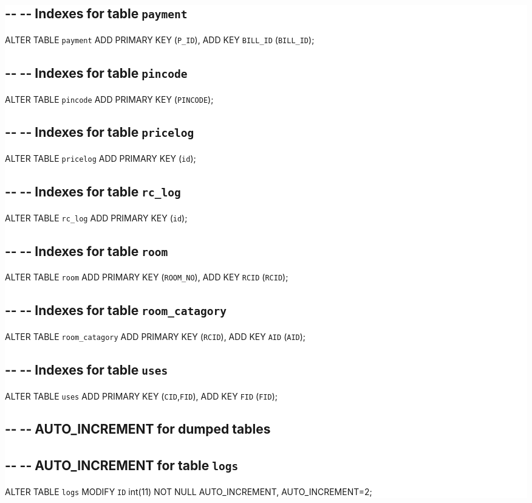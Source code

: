 --
-- Indexes for table `payment`
--
ALTER TABLE `payment`
  ADD PRIMARY KEY (`P_ID`),
  ADD KEY `BILL_ID` (`BILL_ID`);

--
-- Indexes for table `pincode`
--
ALTER TABLE `pincode`
  ADD PRIMARY KEY (`PINCODE`);

--
-- Indexes for table `pricelog`
--
ALTER TABLE `pricelog`
  ADD PRIMARY KEY (`id`);

--
-- Indexes for table `rc_log`
--
ALTER TABLE `rc_log`
  ADD PRIMARY KEY (`id`);

--
-- Indexes for table `room`
--
ALTER TABLE `room`
  ADD PRIMARY KEY (`ROOM_NO`),
  ADD KEY `RCID` (`RCID`);

--
-- Indexes for table `room_catagory`
--
ALTER TABLE `room_catagory`
  ADD PRIMARY KEY (`RCID`),
  ADD KEY `AID` (`AID`);

--
-- Indexes for table `uses`
--
ALTER TABLE `uses`
  ADD PRIMARY KEY (`CID`,`FID`),
  ADD KEY `FID` (`FID`);

--
-- AUTO_INCREMENT for dumped tables
--

--
-- AUTO_INCREMENT for table `logs`
--
ALTER TABLE `logs`
  MODIFY `ID` int(11) NOT NULL AUTO_INCREMENT, AUTO_INCREMENT=2;
